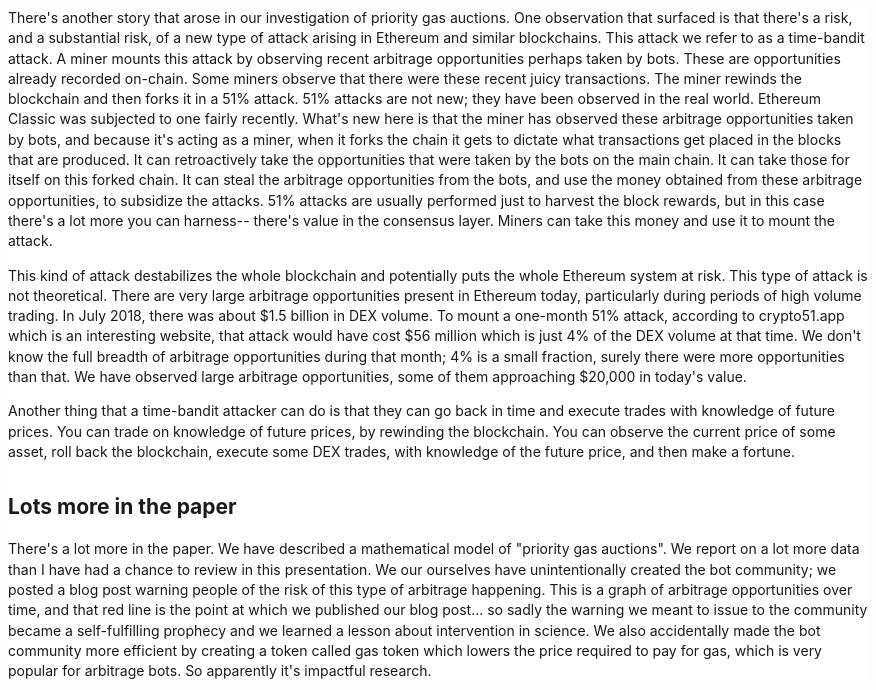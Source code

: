 There's another story that arose in our investigation of priority gas
auctions. One observation that surfaced is that there's a risk, and a
substantial risk, of a new type of attack arising in Ethereum and
similar blockchains. This attack we refer to as a time-bandit attack. A
miner mounts this attack by observing recent arbitrage opportunities
perhaps taken by bots. These are opportunities already recorded
on-chain. Some miners observe that there were these recent juicy
transactions. The miner rewinds the blockchain and then forks it in a
51% attack. 51% attacks are not new; they have been observed in the real
world. Ethereum Classic was subjected to one fairly recently. What's new
here is that the miner has observed these arbitrage opportunities taken
by bots, and because it's acting as a miner, when it forks the chain it
gets to dictate what transactions get placed in the blocks that are
produced. It can retroactively take the opportunities that were taken by
the bots on the main chain. It can take those for itself on this forked
chain. It can steal the arbitrage opportunities from the bots, and use
the money obtained from these arbitrage opportunities, to subsidize the
attacks. 51% attacks are usually performed just to harvest the block
rewards, but in this case there's a lot more you can harness-- there's
value in the consensus layer. Miners can take this money and use it to
mount the attack.

This kind of attack destabilizes the whole blockchain and potentially
puts the whole Ethereum system at risk. This type of attack is not
theoretical. There are very large arbitrage opportunities present in
Ethereum today, particularly during periods of high volume trading. In
July 2018, there was about $1.5 billion in DEX volume. To mount a
one-month 51% attack, according to crypto51.app which is an interesting
website, that attack would have cost $56 million which is just 4% of the
DEX volume at that time. We don't know the full breadth of arbitrage
opportunities during that month; 4% is a small fraction, surely there
were more opportunities than that. We have observed large arbitrage
opportunities, some of them approaching $20,000 in today's value.

Another thing that a time-bandit attacker can do is that they can go
back in time and execute trades with knowledge of future prices. You can
trade on knowledge of future prices, by rewinding the blockchain. You
can observe the current price of some asset, roll back the blockchain,
execute some DEX trades, with knowledge of the future price, and then
make a fortune.

## Lots more in the paper

There's a lot more in the paper. We have described a mathematical model
of "priority gas auctions". We report on a lot more data than I have had
a chance to review in this presentation. We our ourselves have
unintentionally created the bot community; we posted a blog post warning
people of the risk of this type of arbitrage happening. This is a graph
of arbitrage opportunities over time, and that red line is the point at
which we published our blog post... so sadly the warning we meant to
issue to the community became a self-fulfilling prophecy and we learned
a lesson about intervention in science. We also accidentally made the
bot community more efficient by creating a token called gas token which
lowers the price required to pay for gas, which is very popular for
arbitrage bots. So apparently it's impactful research.
